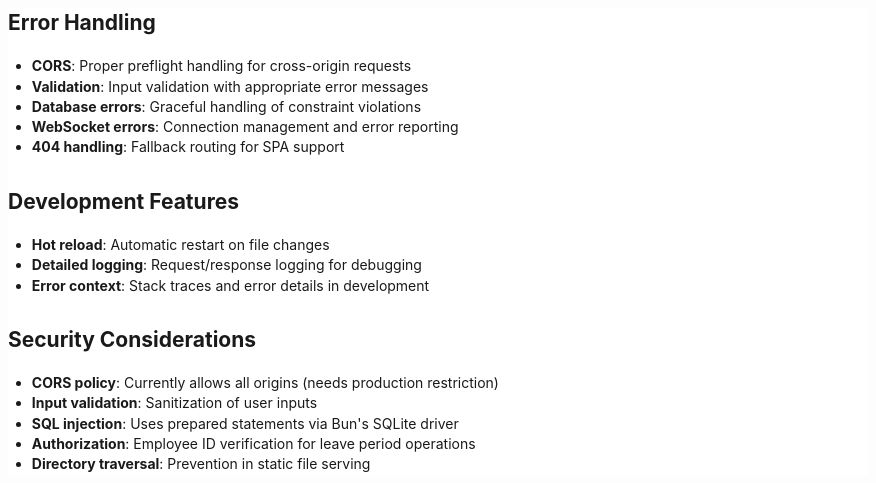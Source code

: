 ## Error Handling

- **CORS**: Proper preflight handling for cross-origin requests
- **Validation**: Input validation with appropriate error messages
- **Database errors**: Graceful handling of constraint violations
- **WebSocket errors**: Connection management and error reporting
- **404 handling**: Fallback routing for SPA support

## Development Features

- **Hot reload**: Automatic restart on file changes
- **Detailed logging**: Request/response logging for debugging
- **Error context**: Stack traces and error details in development

## Security Considerations

- **CORS policy**: Currently allows all origins (needs production restriction)
- **Input validation**: Sanitization of user inputs
- **SQL injection**: Uses prepared statements via Bun's SQLite driver
- **Authorization**: Employee ID verification for leave period operations
- **Directory traversal**: Prevention in static file serving